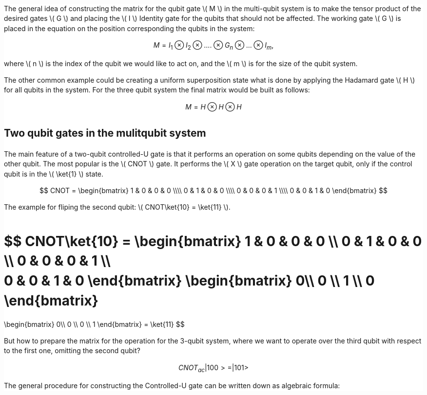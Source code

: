 The general idea of constructing the matrix for the qubit gate \\( M \\) in the multi-qubit system is to make the tensor product of the desired gates \\( G \\) and placing the \\( I \\) Identity gate for the qubits that should not be affected. The working gate \\( G \\) is placed in the equation on the position corresponding the qubits in the system:

$$ M = I_1 \otimes I_2 \otimes .... \otimes G_n \otimes ... \otimes I_m, $$

where \\( n \\) is the index of the qubit we would like to act on, and the \\( m \\) is for the size of the qubit system.

The other common example could be creating a uniform superposition state what is done by applying the Hadamard gate \\( H \\) for all qubits in the system. For the three qubit system the final matrix would be built as follows:

$$ M = H \otimes H \otimes H $$


## Two qubit gates in the mulitqubit system

The main feature of a two-qubit controlled-U gate is that it performs an operation on some qubits depending on the value of the other qubit. The most popular is the \\( CNOT \\) gate. It performs the  \\( X \\)  gate operation on the target qubit, only if the control qubit is in the \\( \ket{1} \\) state.

$$ CNOT =  
\begin{bmatrix} 
1 & 0 & 0 & 0 \\\\ 
0 & 1 & 0 & 0 \\\\ 
0 & 0 & 0 & 1 \\\\  
0 & 0 & 1 & 0 
\end{bmatrix}
$$


The example for fliping the second qubit: \\( CNOT\ket{10} = \ket{11} \\).

$$ CNOT\ket{10} = 
\begin{bmatrix} 
1 & 0 & 0 & 0 \\\\ 
0 & 1 & 0 & 0 \\\\
0 & 0 & 0 & 1 \\\\  
0 & 0 & 1 & 0 
\end{bmatrix}
\begin{bmatrix}  0\\\\ 0 \\\ 1 \\\ 0  \end{bmatrix}
=
\begin{bmatrix}  0\\\\ 0 \\\ 0 \\\ 1  \end{bmatrix}
= \ket{11}
$$ 

But how to prepare the matrix for the operation for the 3-qubit system, where we want to operate over the third qubit with respect to the first one, omitting the second qubit?


$$ CNOT_{ac}|100> = |101> $$

The general procedure for constructing the Controlled-U gate can be written down as algebraic formula:
